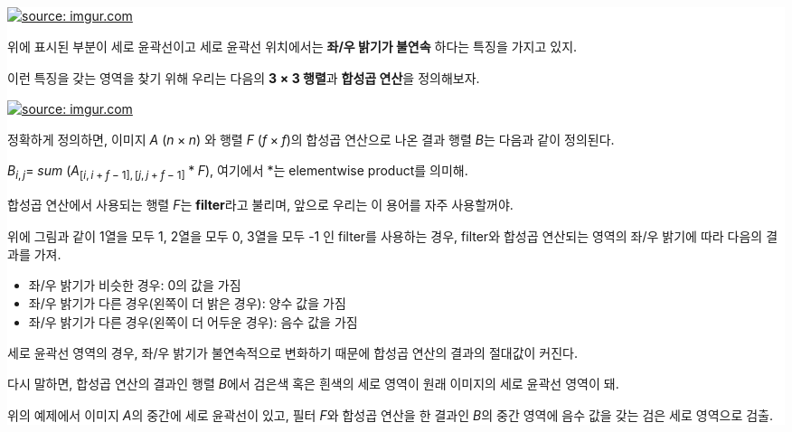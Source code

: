 <a href="https://i.imgur.com/rHoB6Th"><img src="https://i.imgur.com/rHoB6Th.png" width="700px" title="source: imgur.com" /></a>

위에 표시된 부분이 세로 윤곽선이고 세로 윤곽선 위치에서는 **좌/우 밝기가 불연속** 하다는 특징을 가지고 있지.

이런 특징을 갖는 영역을 찾기 위해 우리는 다음의 **$3 \times 3$ 행렬**과 **합성곱 연산**을 정의해보자. 

<a href="https://i.imgur.com/rHoB6Th"><img src="https://i.imgur.com/rHoB6Th.png" width="700px" title="source: imgur.com" /></a>

정확하게 정의하면, 이미지 $A\ (n \times n)$ 와 행렬 $F\ (f \times f)$의 합성곱 연산으로 나온 결과 행렬 $B$는 다음과 같이 정의된다.

$B_{i,j} =\ sum\ (A_{[i, i+f-1], [j, j+f-1]} * F)$, 여기에서 $*$는 elementwise product를 의미해.

합성곱 연산에서 사용되는 행렬 $F$는 **filter**라고 불리며, 앞으로 우리는 이 용어를 자주 사용할꺼야.


위에 그림과 같이 1열을 모두 1, 2열을 모두 0, 3열을 모두 -1 인 filter를 사용하는 경우, filter와 합성곱 연산되는 영역의 좌/우 밝기에 따라 다음의 결과를 가져.
 
 - 좌/우 밝기가 비슷한 경우: 0의 값을 가짐
 - 좌/우 밝기가 다른 경우(왼쪽이 더 밝은 경우): 양수 값을 가짐
 - 좌/우 밝기가 다른 경우(왼쪽이 더 어두운 경우): 음수 값을 가짐

세로 윤곽선 영역의 경우, 좌/우 밝기가 불연속적으로 변화하기 때문에 합성곱 연산의 결과의 절대값이 커진다.

다시 말하면, 합성곱 연산의 결과인 행렬 $B$에서 검은색 혹은 흰색의 세로 영역이 원래 이미지의 세로 윤곽선 영역이 돼.

위의 예제에서 이미지 $A$의 중간에 세로 윤곽선이 있고, 필터 $F$와 합성곱 연산을 한 결과인 $B$의 중간 영역에 음수 값을 갖는 검은 세로 영역으로 검출.




